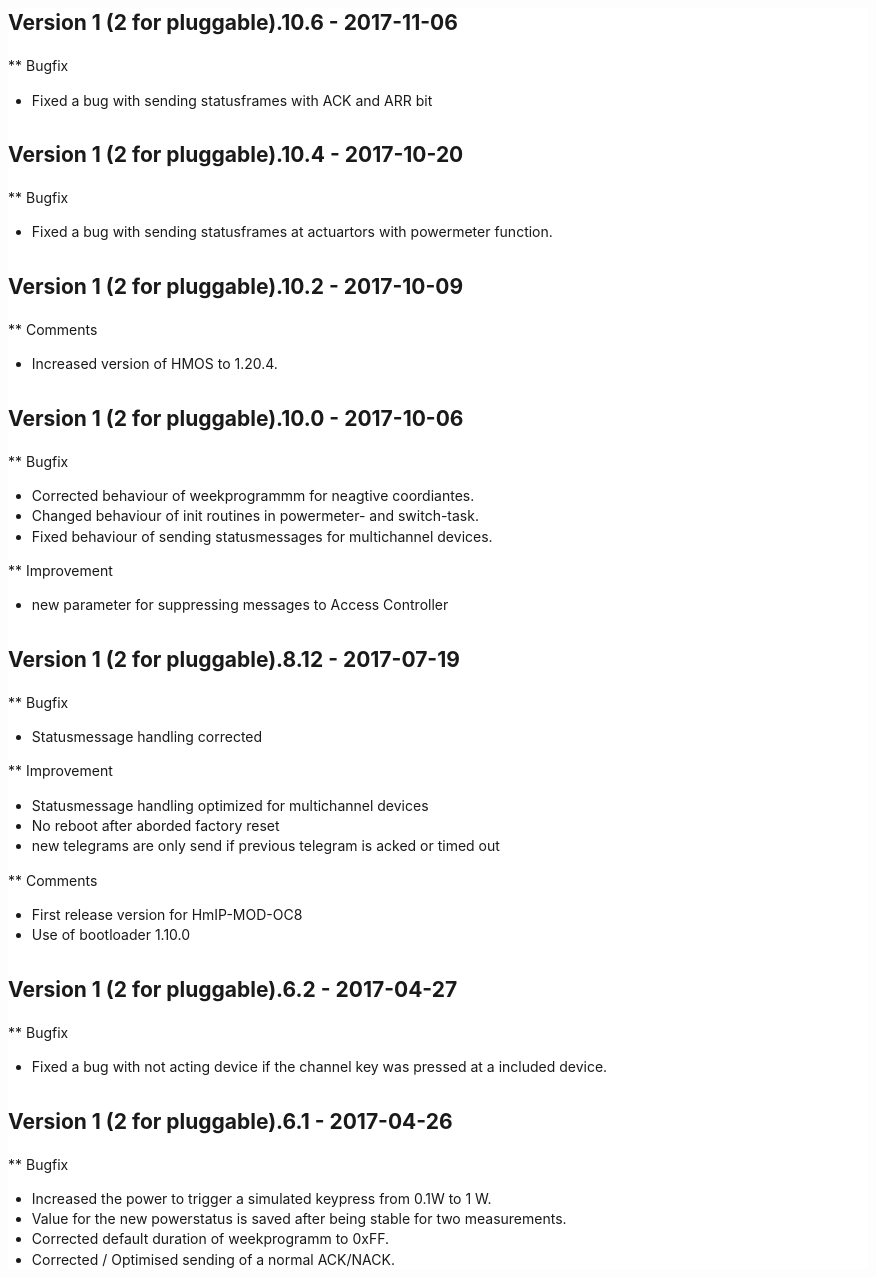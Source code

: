    
Version 1 (2 for pluggable).10.6 - 2017-11-06
--------------------------------------------------------------
** Bugfix
   * Fixed a bug with sending statusframes with ACK and ARR bit


Version 1 (2 for pluggable).10.4 - 2017-10-20
--------------------------------------------------------------
** Bugfix
   * Fixed a bug with sending statusframes at actuartors
     with powermeter function.
   
   
Version 1 (2 for pluggable).10.2 - 2017-10-09
--------------------------------------------------------------
** Comments 
   * Increased version of HMOS to 1.20.4.
   
   
Version 1 (2 for pluggable).10.0 - 2017-10-06
--------------------------------------------------------------
** Bugfix
   * Corrected behaviour of weekprogrammm for neagtive coordiantes.
   * Changed behaviour of init routines in powermeter- and switch-task.
   * Fixed behaviour of sending statusmessages for multichannel devices. 
   
** Improvement
   * new parameter for suppressing messages to Access Controller


Version 1 (2 for pluggable).8.12 - 2017-07-19
--------------------------------------------------------------
** Bugfix
   * Statusmessage handling corrected

** Improvement
   * Statusmessage handling optimized for multichannel devices
   * No reboot after aborded factory reset
   * new telegrams are only send if previous telegram is acked or timed out
   
** Comments 
   * First release version for HmIP-MOD-OC8
   * Use of bootloader 1.10.0

   
Version 1 (2 for pluggable).6.2 - 2017-04-27
--------------------------------------------------------------
** Bugfix
   * Fixed a bug with not acting device if the 
     channel key was pressed at a included device.
   
   
Version 1 (2 for pluggable).6.1 - 2017-04-26
--------------------------------------------------------------
** Bugfix
   * Increased the power to trigger a simulated 
     keypress from 0.1W to 1 W.
   * Value for the new powerstatus is saved after 
     being stable for two measurements.
   * Corrected default duration of weekprogramm to 0xFF.
   * Corrected / Optimised sending of a normal ACK/NACK.
